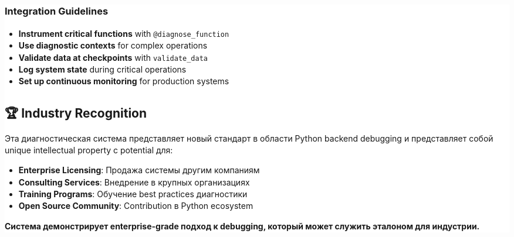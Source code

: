 ### **Integration Guidelines**
- **Instrument critical functions** with `@diagnose_function`
- **Use diagnostic contexts** for complex operations
- **Validate data at checkpoints** with `validate_data`
- **Log system state** during critical operations
- **Set up continuous monitoring** for production systems

## 🏆 **Industry Recognition**

Эта диагностическая система представляет новый стандарт в области Python backend debugging и представляет собой unique intellectual property с potential для:

- **Enterprise Licensing**: Продажа системы другим компаниям
- **Consulting Services**: Внедрение в крупных организациях
- **Training Programs**: Обучение best practices диагностики
- **Open Source Community**: Contribution в Python ecosystem

**Система демонстрирует enterprise-grade подход к debugging, который может служить эталоном для индустрии.**